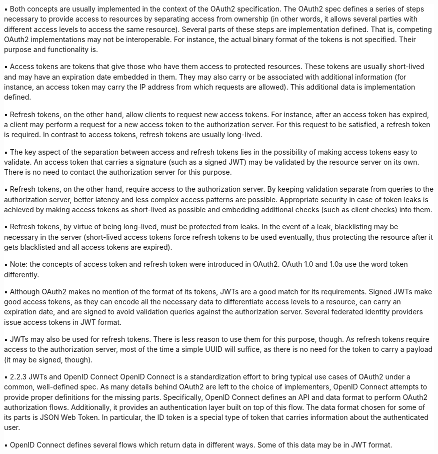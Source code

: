 ▪ Both concepts are usually implemented in the context of the OAuth2 specification. The OAuth2 spec defines a series of steps necessary to provide access to resources by separating access from ownership (in other words, it allows several parties with different access levels to access the same resource). Several parts of these steps are implementation defined. That is, competing OAuth2 implementations may not be interoperable. For instance, the actual binary format of the tokens is not specified. Their purpose and functionality is.

▪ Access tokens are tokens that give those who have them access to protected resources. These tokens are usually short-lived and may have an expiration date embedded in them. They may also carry or be associated with additional information (for instance, an access token may carry the IP address from which requests are allowed). This additional data is implementation defined.

▪ Refresh tokens, on the other hand, allow clients to request new access tokens. For instance, after an access token has expired, a client may perform a request for a new access token to the authorization server. For this request to be satisfied, a refresh token is required. In contrast to access tokens, refresh tokens are usually long-lived.

▪ The key aspect of the separation between access and refresh tokens lies in the possibility of making access tokens easy to validate. An access token that carries a signature (such as a signed JWT) may be validated by the resource server on its own. There is no need to contact the authorization server for this purpose.

▪ Refresh tokens, on the other hand, require access to the authorization server. By keeping validation separate from queries to the authorization server, better latency and less complex access patterns are possible. Appropriate security in case of token leaks is achieved by making access tokens as short-lived as possible and embedding additional checks (such as client checks) into them.

▪ Refresh tokens, by virtue of being long-lived, must be protected from leaks. In the event of a leak, blacklisting may be necessary in the server (short-lived access tokens force refresh tokens to be used eventually, thus protecting the resource after it gets blacklisted and all access tokens are expired).

▪ Note: the concepts of access token and refresh token were introduced in OAuth2. OAuth 1.0 and 1.0a use the word token differently.

▪ Although OAuth2 makes no mention of the format of its tokens, JWTs are a good match for its requirements. Signed JWTs make good access tokens, as they can encode all the necessary data to differentiate access levels to a resource, can carry an expiration date, and are signed to avoid validation queries against the authorization server. Several federated identity providers issue access tokens in JWT format.

▪ JWTs may also be used for refresh tokens. There is less reason to use them for this purpose, though. As refresh tokens require access to the authorization server, most of the time a simple UUID will suffice, as there is no need for the token to carry a payload (it may be signed, though).

▪ 2.2.3 JWTs and OpenID Connect OpenID Connect is a standardization effort to bring typical use cases of OAuth2 under a common, well-defined spec. As many details behind OAuth2 are left to the choice of implementers, OpenID Connect attempts to provide proper definitions for the missing parts. Specifically, OpenID Connect defines an API and data format to perform OAuth2 authorization flows. Additionally, it provides an authentication layer built on top of this flow. The data format chosen for some of its parts is JSON Web Token. In particular, the ID token is a special type of token that carries information about the authenticated user.

▪ OpenID Connect defines several flows which return data in different ways. Some of this data may be in JWT format. 
